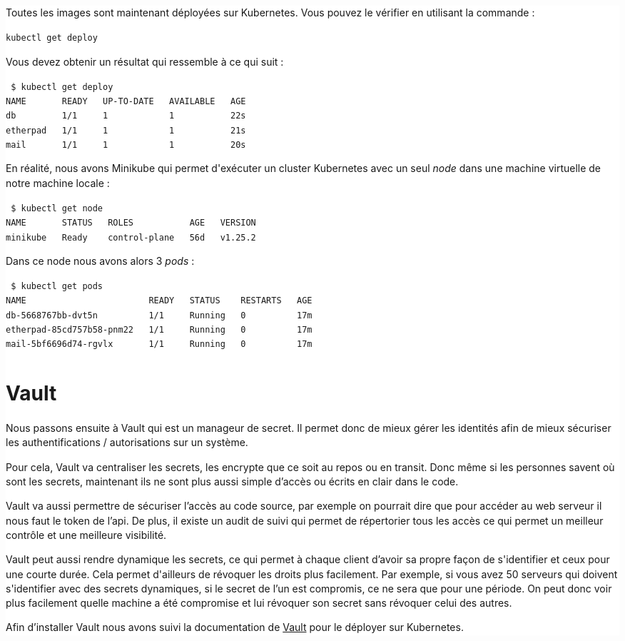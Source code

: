 Toutes les images sont maintenant déployées sur Kubernetes. Vous pouvez le vérifier en utilisant la commande :
```
kubectl get deploy
```

Vous devez obtenir un résultat qui ressemble à ce qui suit :
``` console
 $ kubectl get deploy
NAME       READY   UP-TO-DATE   AVAILABLE   AGE
db         1/1     1            1           22s
etherpad   1/1     1            1           21s
mail       1/1     1            1           20s
```

En réalité, nous avons Minikube qui permet d'exécuter un cluster Kubernetes avec un seul *node* dans une machine virtuelle de notre machine locale :
``` console
 $ kubectl get node
NAME       STATUS   ROLES           AGE   VERSION
minikube   Ready    control-plane   56d   v1.25.2
```

Dans ce node nous avons alors 3 *pods* :
``` console
 $ kubectl get pods
NAME                        READY   STATUS    RESTARTS   AGE
db-5668767bb-dvt5n          1/1     Running   0          17m
etherpad-85cd757b58-pnm22   1/1     Running   0          17m
mail-5bf6696d74-rgvlx       1/1     Running   0          17m
```


# Vault

Nous passons ensuite à Vault qui est un manageur de secret. 
Il permet donc de mieux gérer les identités afin de mieux sécuriser les authentifications / autorisations sur un système. 


Pour cela, Vault va centraliser les secrets, les encrypte que ce soit au repos ou en transit. Donc même si les personnes savent où sont les secrets, maintenant ils ne sont plus aussi simple d’accès ou écrits en clair dans le code.

Vault va aussi permettre de sécuriser l’accès au code source, par exemple on pourrait dire que pour accéder au web serveur il nous faut le token de l’api.
De plus, il existe un audit de suivi qui permet de répertorier tous les accès ce qui permet un meilleur contrôle et une meilleure visibilité.

Vault peut aussi rendre dynamique les secrets, ce qui permet à chaque client d’avoir sa propre façon de s'identifier et ceux pour une courte durée. Cela permet d'ailleurs de révoquer les droits plus facilement. Par exemple, si vous avez 50 serveurs qui doivent s'identifier avec des secrets dynamiques, si le secret de l’un est compromis, ce ne sera que pour une période. On peut donc voir plus facilement quelle machine a été compromise et lui révoquer son secret sans révoquer celui des autres.

Afin d’installer Vault nous avons suivi la documentation de [Vault](https://developer.hashicorp.com/vault/tutorials/kubernetes/kubernetes-raft-deployment-guide) pour le déployer sur Kubernetes.
